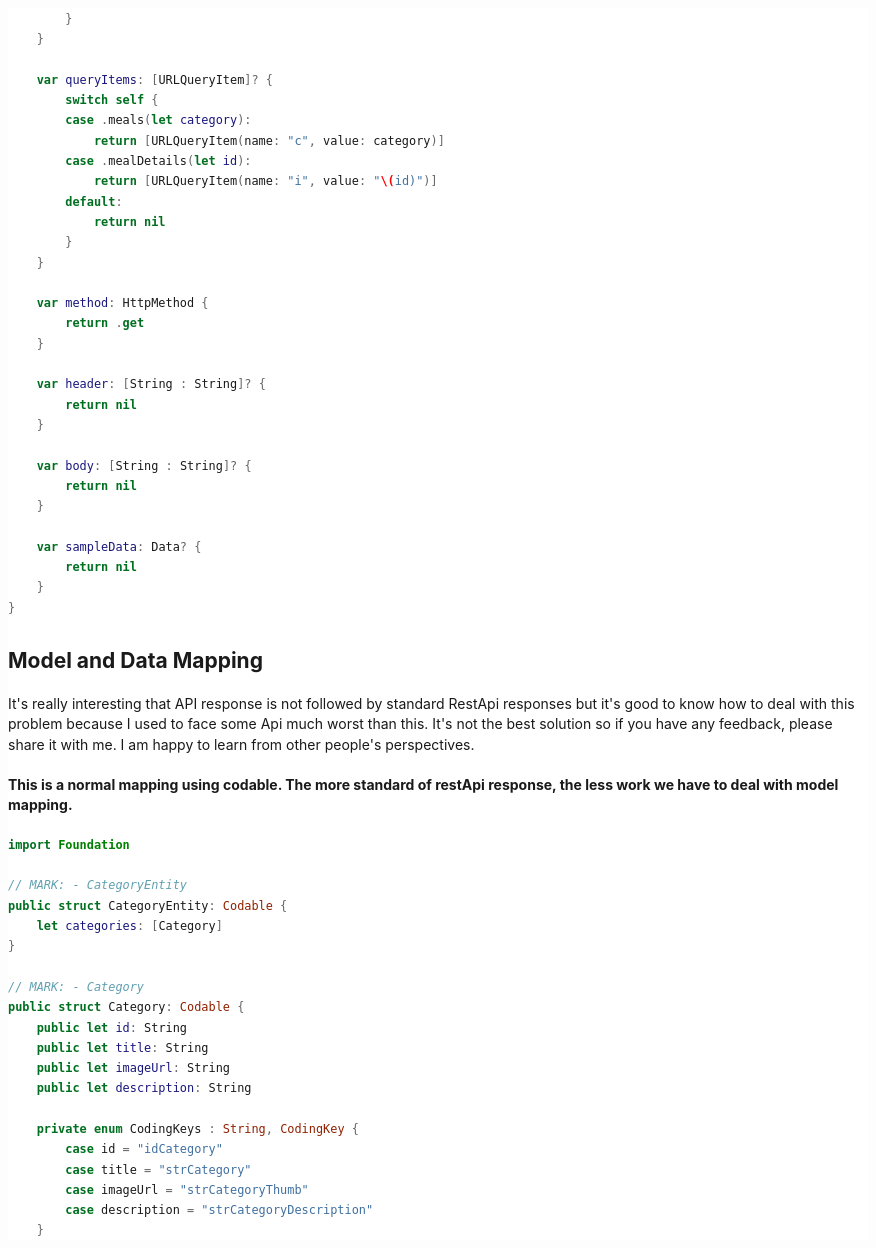 ```swift
        }
    }
    
    var queryItems: [URLQueryItem]? {
        switch self {
        case .meals(let category):
            return [URLQueryItem(name: "c", value: category)]
        case .mealDetails(let id):
            return [URLQueryItem(name: "i", value: "\(id)")]
        default:
            return nil
        }
    }
    
    var method: HttpMethod {
        return .get
    }
    
    var header: [String : String]? {
        return nil
    }
    
    var body: [String : String]? {
        return nil
    }
    
    var sampleData: Data? {
        return nil
    }
}
```

## Model and Data Mapping

It's really interesting that API response is not followed by standard RestApi responses but it's good to know how to deal with this problem because I used to face some Api much worst than this. It's not the best solution so if you have any feedback, please share it with me. I am happy to learn from other people's perspectives.

#### This is a normal mapping using codable. The more standard of restApi response, the less work we have to deal with model mapping.
```swift
import Foundation

// MARK: - CategoryEntity
public struct CategoryEntity: Codable {
    let categories: [Category]
}

// MARK: - Category
public struct Category: Codable {
    public let id: String
    public let title: String
    public let imageUrl: String
    public let description: String
    
    private enum CodingKeys : String, CodingKey {
        case id = "idCategory"
        case title = "strCategory"
        case imageUrl = "strCategoryThumb"
        case description = "strCategoryDescription"
    }
```